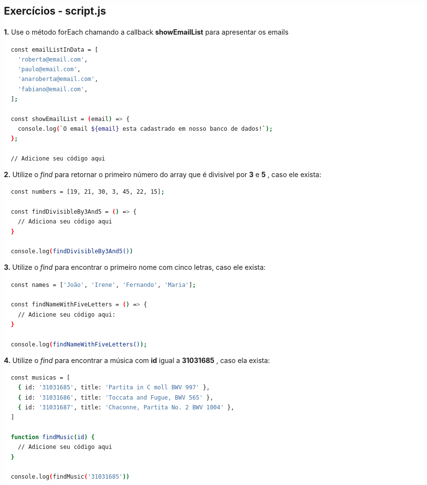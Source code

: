 ## Exercícios - script.js

**1.** Use o método forEach chamando a callback **showEmailList** para apresentar os emails
```sh
  const emailListInData = [
    'roberta@email.com',
    'paulo@email.com',
    'anaroberta@email.com',
    'fabiano@email.com',
  ];

  const showEmailList = (email) => {
    console.log(`O email ${email} esta cadastrado em nosso banco de dados!`);
  };

  // Adicione seu código aqui
```

**2.** Utilize o *find* para retornar o primeiro número do array que é divisível por **3** e **5** , caso ele exista:
```sh
  const numbers = [19, 21, 30, 3, 45, 22, 15];

  const findDivisibleBy3And5 = () => {
    // Adiciona seu código aqui
  }

  console.log(findDivisibleBy3And5())
```

**3.** Utilize o *find* para encontrar o primeiro nome com cinco letras, caso ele exista:
```sh
  const names = ['João', 'Irene', 'Fernando', 'Maria'];

  const findNameWithFiveLetters = () => {
    // Adicione seu código aqui:
  }

  console.log(findNameWithFiveLetters());
```

**4.** Utilize o *find* para encontrar a música com **id** igual a **31031685** , caso ela exista:
```sh
  const musicas = [
    { id: '31031685', title: 'Partita in C moll BWV 997' },
    { id: '31031686', title: 'Toccata and Fugue, BWV 565' },
    { id: '31031687', title: 'Chaconne, Partita No. 2 BWV 1004' },
  ]

  function findMusic(id) {
    // Adicione seu código aqui
  }

  console.log(findMusic('31031685'))
```
